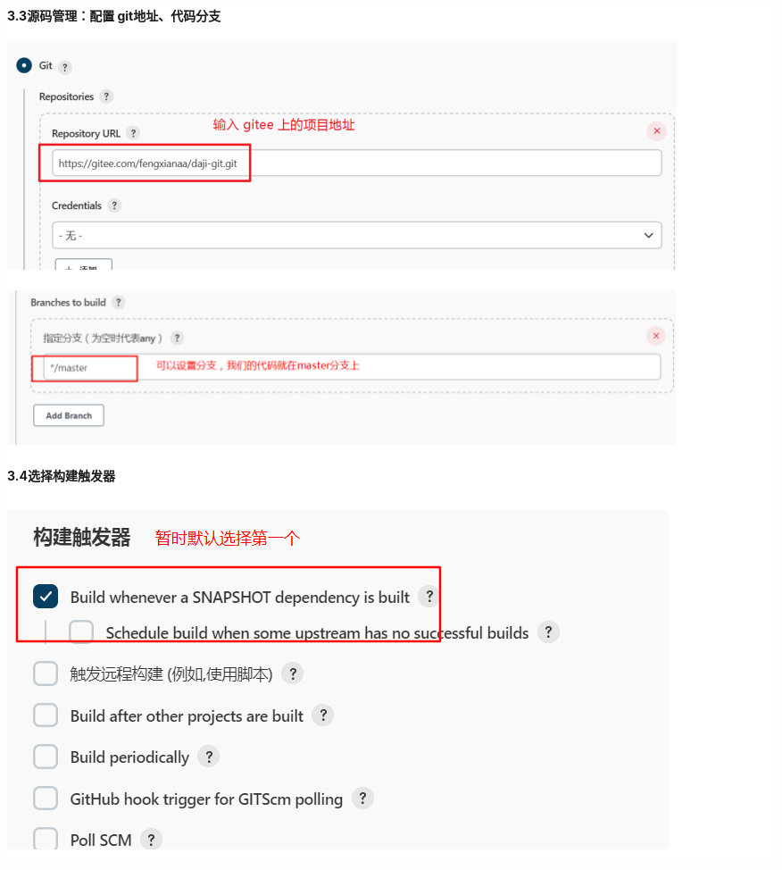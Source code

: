 #### 3.3源码管理：配置 git地址、代码分支

![img](1_jenkins.assets/image-1701329885568.png)

![image-20231130155723062](1_jenkins.assets/image-20231130155723062.png)

#### 3.4选择构建触发器

![image-20231130155805253](1_jenkins.assets/image-20231130155805253.png)
